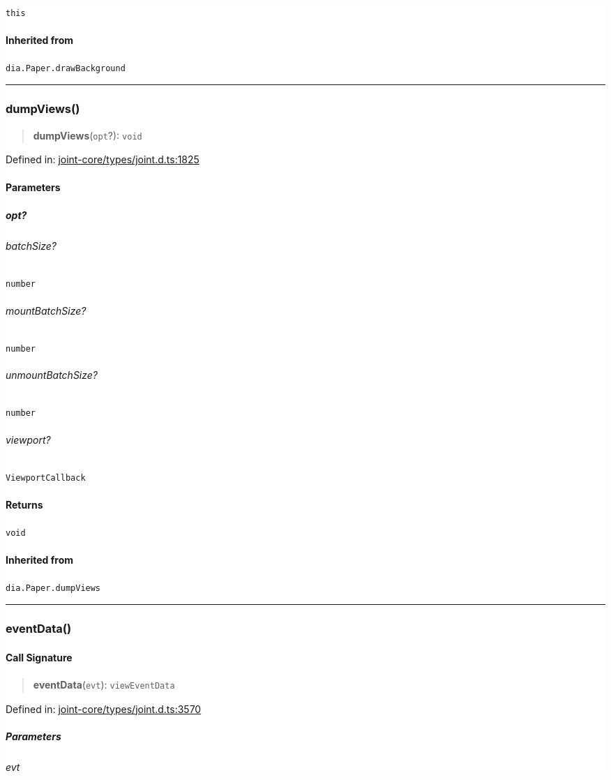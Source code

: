 `this`

#### Inherited from

`dia.Paper.drawBackground`

***

### dumpViews()

> **dumpViews**(`opt`?): `void`

Defined in: [joint-core/types/joint.d.ts:1825](https://github.com/samuelgja/joint/blob/main/packages/joint-core/types/joint.d.ts#L1825)

#### Parameters

##### opt?

###### batchSize?

`number`

###### mountBatchSize?

`number`

###### unmountBatchSize?

`number`

###### viewport?

`ViewportCallback`

#### Returns

`void`

#### Inherited from

`dia.Paper.dumpViews`

***

### eventData()

#### Call Signature

> **eventData**(`evt`): `viewEventData`

Defined in: [joint-core/types/joint.d.ts:3570](https://github.com/samuelgja/joint/blob/main/packages/joint-core/types/joint.d.ts#L3570)

##### Parameters

###### evt
